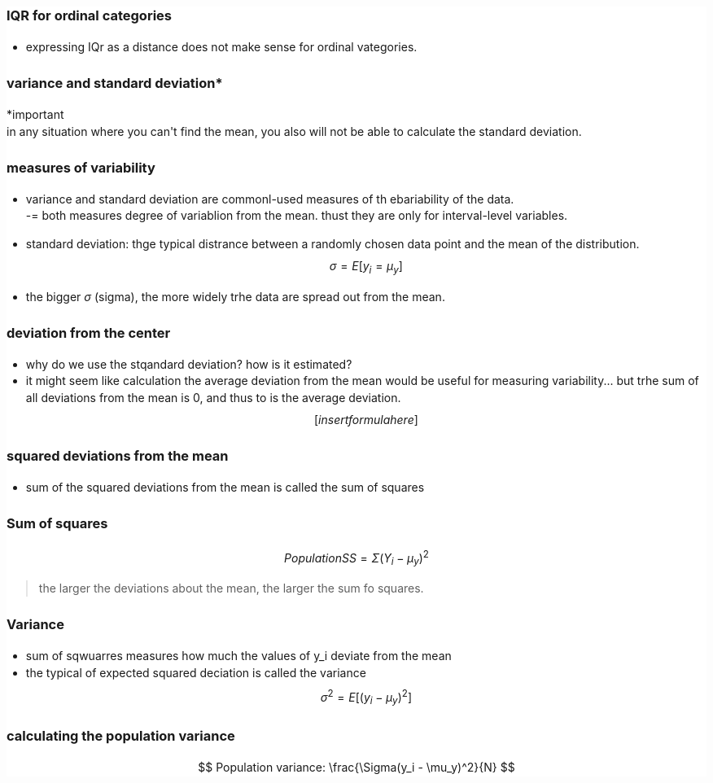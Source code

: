 ### IQR for ordinal categories  
-  expressing IQr as a distance does not make sense for ordinal vategories.  

### variance and standard deviation*  
*important  
in any situation where you can't find the mean, you also will not be able to calculate the standard deviation.  

### measures of variability  
-  variance and standard deviation are commonl-used measures of th ebariability of the data.  
-=  both measures degree of variablion from the mean.  thust they are only for interval-level variables.  

-  standard deviation: thge typical distrance between a randomly chosen data point and the mean of the distribution.  
$$
\sigma = E[y_i = \mu_y]
$$

-  the bigger $\sigma$ (sigma), the more widely trhe data are spread out from the mean.  

### deviation from the center  
- why do we use the stqandard deviation? how is it estimated?  
-  it might seem like calculation the average deviation from the mean would be useful for measuring variability... but trhe sum of all deviations from the mean is 0, and thus to is the average deviation.  
$$
[insert formula here]
$$

### squared deviations from the mean  
-  sum of the squared deviations from the mean is called the sum of squares  

### Sum of squares  

$$
Population SS = \Sigma (Y_i - \mu_y)^2
$$

> the larger the deviations about the mean, the larger the sum fo squares.  

### Variance  
-  sum of sqwuarres measures how much the values of y_i deviate from the mean  
-  the typical of expected squared deciation is called the variance  
$$
\sigma^2 = E[(y_i - \mu_y)^2]
$$

### calculating the population variance  
$$
Population variance: \frac{\Sigma(y_i - \mu_y)^2}{N}
$$
